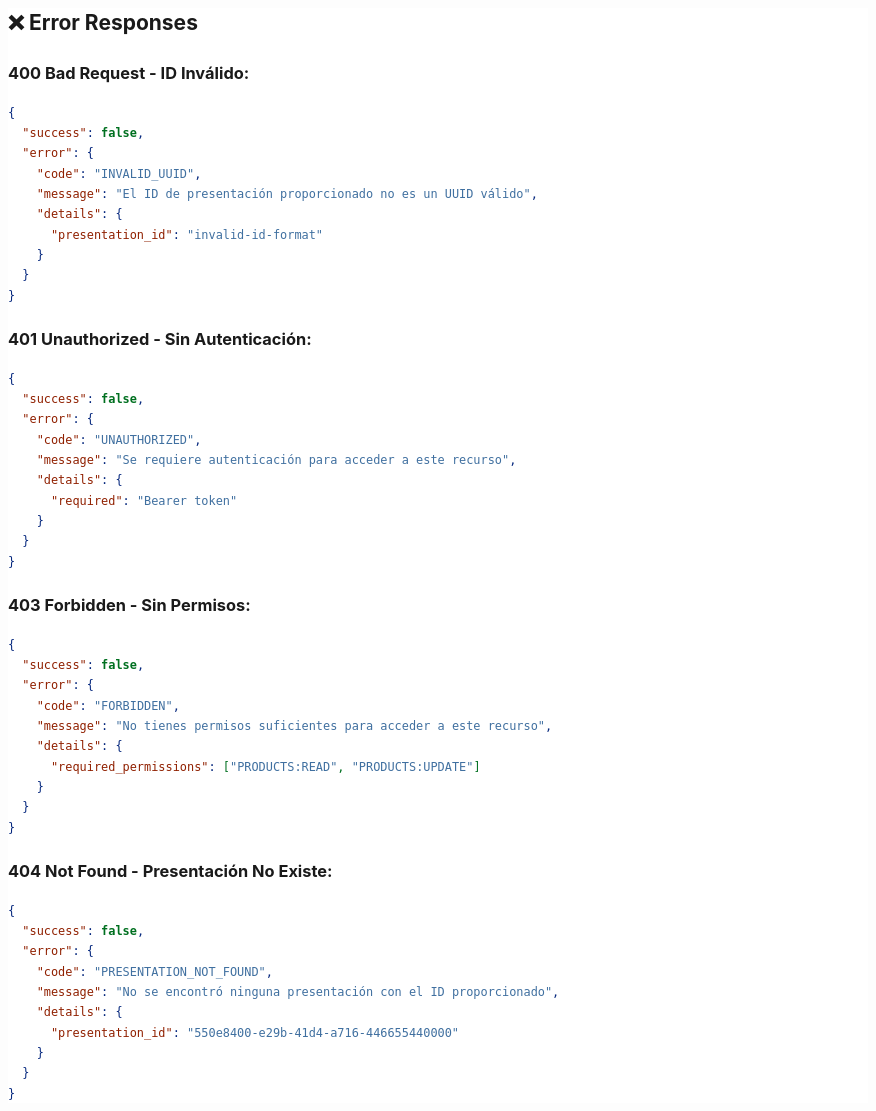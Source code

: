 
## ❌ Error Responses

### 400 Bad Request - ID Inválido:

```json
{
  "success": false,
  "error": {
    "code": "INVALID_UUID",
    "message": "El ID de presentación proporcionado no es un UUID válido",
    "details": {
      "presentation_id": "invalid-id-format"
    }
  }
}
```

### 401 Unauthorized - Sin Autenticación:

```json
{
  "success": false,
  "error": {
    "code": "UNAUTHORIZED",
    "message": "Se requiere autenticación para acceder a este recurso",
    "details": {
      "required": "Bearer token"
    }
  }
}
```

### 403 Forbidden - Sin Permisos:

```json
{
  "success": false,
  "error": {
    "code": "FORBIDDEN",
    "message": "No tienes permisos suficientes para acceder a este recurso",
    "details": {
      "required_permissions": ["PRODUCTS:READ", "PRODUCTS:UPDATE"]
    }
  }
}
```

### 404 Not Found - Presentación No Existe:

```json
{
  "success": false,
  "error": {
    "code": "PRESENTATION_NOT_FOUND",
    "message": "No se encontró ninguna presentación con el ID proporcionado",
    "details": {
      "presentation_id": "550e8400-e29b-41d4-a716-446655440000"
    }
  }
}
```
